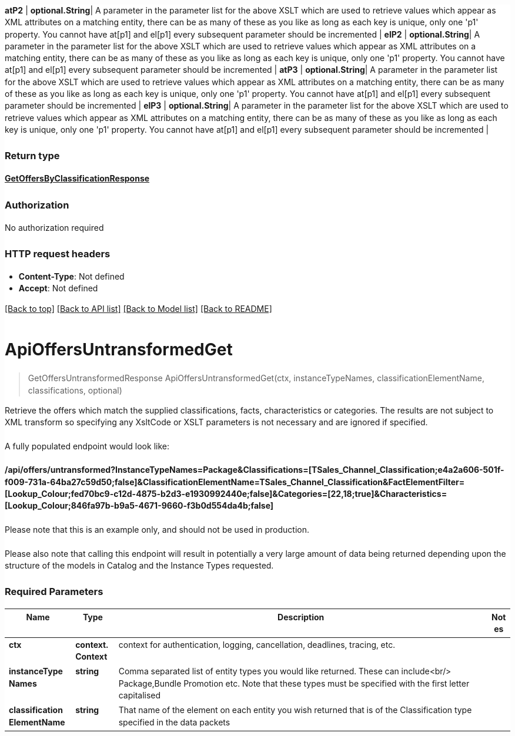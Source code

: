  **atP2** | **optional.String**| A parameter in the parameter list for the above XSLT which are used to retrieve values which appear as XML attributes on a matching entity, there can be as many of these as you like as long as each key is unique, only one &#39;p1&#39; property. You cannot have at[p1] and el[p1] every subsequent parameter should be incremented | 
 **elP2** | **optional.String**| A parameter in the parameter list for the above XSLT which are used to retrieve values which appear as XML attributes on a matching entity, there can be as many of these as you like as long as each key is unique, only one &#39;p1&#39; property. You cannot have at[p1] and el[p1] every subsequent parameter should be incremented | 
 **atP3** | **optional.String**| A parameter in the parameter list for the above XSLT which are used to retrieve values which appear as XML attributes on a matching entity, there can be as many of these as you like as long as each key is unique, only one &#39;p1&#39; property. You cannot have at[p1] and el[p1] every subsequent parameter should be incremented | 
 **elP3** | **optional.String**| A parameter in the parameter list for the above XSLT which are used to retrieve values which appear as XML attributes on a matching entity, there can be as many of these as you like as long as each key is unique, only one &#39;p1&#39; property. You cannot have at[p1] and el[p1] every subsequent parameter should be incremented | 

### Return type

[**GetOffersByClassificationResponse**](GetOffersByClassificationResponse.md)

### Authorization

No authorization required

### HTTP request headers

 - **Content-Type**: Not defined
 - **Accept**: Not defined

[[Back to top]](#) [[Back to API list]](../README.md#documentation-for-api-endpoints) [[Back to Model list]](../README.md#documentation-for-models) [[Back to README]](../README.md)

# **ApiOffersUntransformedGet**
> GetOffersUntransformedResponse ApiOffersUntransformedGet(ctx, instanceTypeNames, classificationElementName, classifications, optional)


Retrieve the offers which match the supplied classifications, facts, characteristics or categories. The results are not subject to XML transform so specifying any XsltCode or XSLT parameters is not necessary and are ignored if specified.<br/><br/> A fully populated endpoint would look like:<br/><br/><b>/api/offers/untransformed?InstanceTypeNames=Package&Classifications=[TSales_Channel_Classification;e4a2a606-501f-f009-731a-64ba27c59d50;false]&ClassificationElementName=TSales_Channel_Classification&FactElementFilter=[Lookup_Colour;fed70bc9-c12d-4875-b2d3-e1930992440e;false]&Categories=[22,18;true]&Characteristics=[Lookup_Colour;846fa97b-b9a5-4671-9660-f3b0d554da4b;false]</b><br/><br/>Please note that this is an example only, and should not be used in production.<br/><br/>Please also note that calling this endpoint will result in potentially a very large amount of data being returned depending upon the structure of the models in Catalog and the Instance Types requested.

### Required Parameters

Name | Type | Description  | Notes
------------- | ------------- | ------------- | -------------
 **ctx** | **context.Context** | context for authentication, logging, cancellation, deadlines, tracing, etc.
  **instanceTypeNames** | **string**| Comma separated list of entity types you would like returned. These can include&lt;br/&gt; Package,Bundle Promotion etc. Note that these types must be specified with the first letter capitalised | 
  **classificationElementName** | **string**| That name of the element on each entity you wish returned that is of the Classification type specified in the data packets | 